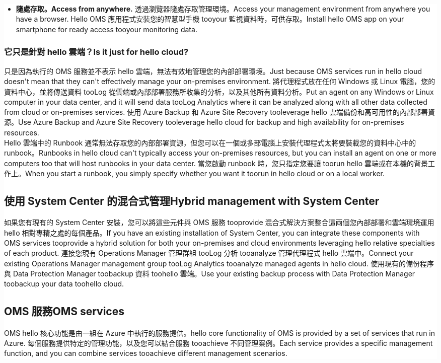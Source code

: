 - <span data-ttu-id="5d8f7-132">**隨處存取。**</span><span class="sxs-lookup"><span data-stu-id="5d8f7-132">**Access from anywhere.**</span></span>  <span data-ttu-id="5d8f7-133">透過瀏覽器隨處存取管理環境。</span><span class="sxs-lookup"><span data-stu-id="5d8f7-133">Access your management environment from anywhere you have a browser.</span></span>  <span data-ttu-id="5d8f7-134">Hello OMS 應用程式安裝您的智慧型手機 tooyour 監視資料時，可供存取。</span><span class="sxs-lookup"><span data-stu-id="5d8f7-134">Install hello OMS app on your smartphone for ready access tooyour monitoring data.</span></span>

### <a name="is-it-just-for-hello-cloud"></a><span data-ttu-id="5d8f7-135">它只是針對 hello 雲端？</span><span class="sxs-lookup"><span data-stu-id="5d8f7-135">Is it just for hello cloud?</span></span>
<span data-ttu-id="5d8f7-136">只是因為執行的 OMS 服務並不表示 hello 雲端，無法有效地管理您的內部部署環境。</span><span class="sxs-lookup"><span data-stu-id="5d8f7-136">Just because OMS services run in hello cloud doesn't mean that they can't effectively manage your on-premises environment.</span></span>  <span data-ttu-id="5d8f7-137">將代理程式放在任何 Windows 或 Linux 電腦，您的資料中心，並將傳送資料 tooLog 從雲端或內部部署服務所收集的分析，以及其他所有資料分析。</span><span class="sxs-lookup"><span data-stu-id="5d8f7-137">Put an agent on any Windows or Linux computer in your data center, and it will send data tooLog Analytics where it can be analyzed along with all other data collected from cloud or on-premises services.</span></span>  <span data-ttu-id="5d8f7-138">使用 Azure Backup 和 Azure Site Recovery tooleverage hello 雲端備份和高可用性的內部部署資源。</span><span class="sxs-lookup"><span data-stu-id="5d8f7-138">Use Azure Backup and Azure Site Recovery tooleverage hello cloud for backup and high availability for on-premises resources.</span></span>  
<span data-ttu-id="5d8f7-139">Hello 雲端中的 Runbook 通常無法存取您的內部部署資源，但您可以在一個或多部電腦上安裝代理程式太將要裝載您的資料中心中的 runbook。</span><span class="sxs-lookup"><span data-stu-id="5d8f7-139">Runbooks in hello cloud can't typically access your on-premises resources, but you can install an agent on one or more computers too that will host runbooks in your data center.</span></span>  <span data-ttu-id="5d8f7-140">當您啟動 runbook 時，您只指定您要讓 toorun hello 雲端或在本機的背景工作上。</span><span class="sxs-lookup"><span data-stu-id="5d8f7-140">When you start a runbook, you simply specify whether you want it toorun in hello cloud or on a local worker.</span></span>

## <a name="hybrid-management-with-system-center"></a><span data-ttu-id="5d8f7-141">使用 System Center 的混合式管理</span><span class="sxs-lookup"><span data-stu-id="5d8f7-141">Hybrid management with System Center</span></span>
<span data-ttu-id="5d8f7-142">如果您有現有的 System Center 安裝，您可以將這些元件與 OMS 服務 tooprovide 混合式解決方案整合這兩個您內部部署和雲端環境運用 hello 相對專精之處的每個產品。</span><span class="sxs-lookup"><span data-stu-id="5d8f7-142">If you have an existing installation of System Center, you can integrate these components with OMS services tooprovide a hybrid solution for both your on-premises and cloud environments leveraging hello relative specialties of each product.</span></span>  <span data-ttu-id="5d8f7-143">連接您現有 Operations Manager 管理群組 tooLog 分析 tooanalyze 管理代理程式 hello 雲端中。</span><span class="sxs-lookup"><span data-stu-id="5d8f7-143">Connect your existing Operations Manager management group tooLog Analytics tooanalyze managed agents in hello cloud.</span></span>  <span data-ttu-id="5d8f7-144">使用現有的備份程序與 Data Protection Manager toobackup 資料 toohello 雲端。</span><span class="sxs-lookup"><span data-stu-id="5d8f7-144">Use your existing backup process with Data Protection Manager toobackup your data toohello cloud.</span></span>  


## <a name="oms-services"></a><span data-ttu-id="5d8f7-145">OMS 服務</span><span class="sxs-lookup"><span data-stu-id="5d8f7-145">OMS services</span></span>
<span data-ttu-id="5d8f7-146">OMS hello 核心功能是由一組在 Azure 中執行的服務提供。</span><span class="sxs-lookup"><span data-stu-id="5d8f7-146">hello core functionality of OMS is provided by a set of services that run in Azure.</span></span>  <span data-ttu-id="5d8f7-147">每個服務提供特定的管理功能，以及您可以結合服務 tooachieve 不同管理案例。</span><span class="sxs-lookup"><span data-stu-id="5d8f7-147">Each service provides a specific management function, and you can combine services tooachieve different management scenarios.</span></span>
